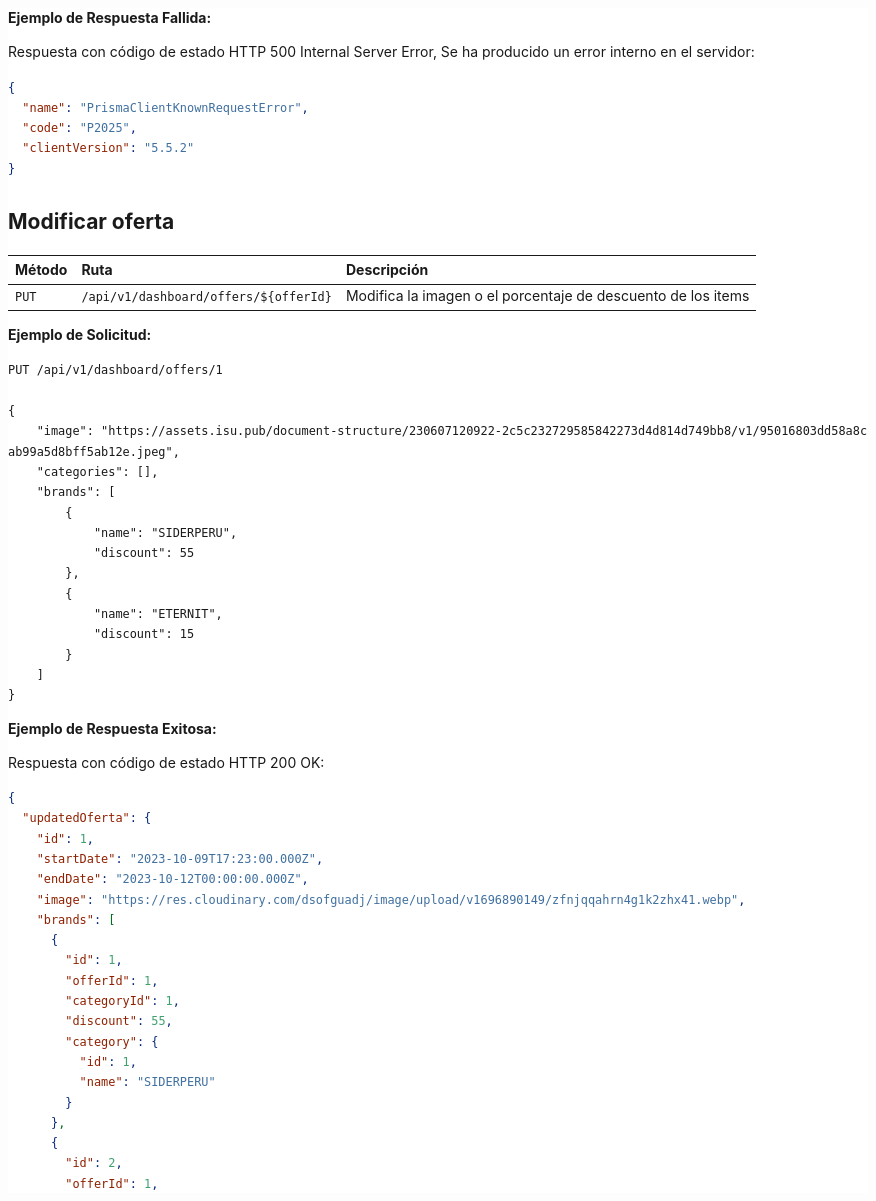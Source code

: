 **Ejemplo de Respuesta Fallida:**

Respuesta con código de estado HTTP 500 Internal Server Error, Se ha producido un error interno en el servidor:

```json
{
  "name": "PrismaClientKnownRequestError",
  "code": "P2025",
  "clientVersion": "5.5.2"
}
```

## Modificar oferta

| Método | Ruta                                  | Descripción                                                  |
| :----- | :------------------------------------ | :----------------------------------------------------------- |
| `PUT`  | `/api/v1/dashboard/offers/${offerId}` | Modifica la imagen o el porcentaje de descuento de los items |

**Ejemplo de Solicitud:**

```
PUT /api/v1/dashboard/offers/1

{
    "image": "https://assets.isu.pub/document-structure/230607120922-2c5c232729585842273d4d814d749bb8/v1/95016803dd58a8cab99a5d8bff5ab12e.jpeg",
    "categories": [],
    "brands": [
        {
            "name": "SIDERPERU",
            "discount": 55
        },
        {
            "name": "ETERNIT",
            "discount": 15
        }
    ]
}
```

**Ejemplo de Respuesta Exitosa:**

Respuesta con código de estado HTTP 200 OK:

```json
{
  "updatedOferta": {
    "id": 1,
    "startDate": "2023-10-09T17:23:00.000Z",
    "endDate": "2023-10-12T00:00:00.000Z",
    "image": "https://res.cloudinary.com/dsofguadj/image/upload/v1696890149/zfnjqqahrn4g1k2zhx41.webp",
    "brands": [
      {
        "id": 1,
        "offerId": 1,
        "categoryId": 1,
        "discount": 55,
        "category": {
          "id": 1,
          "name": "SIDERPERU"
        }
      },
      {
        "id": 2,
        "offerId": 1,
```